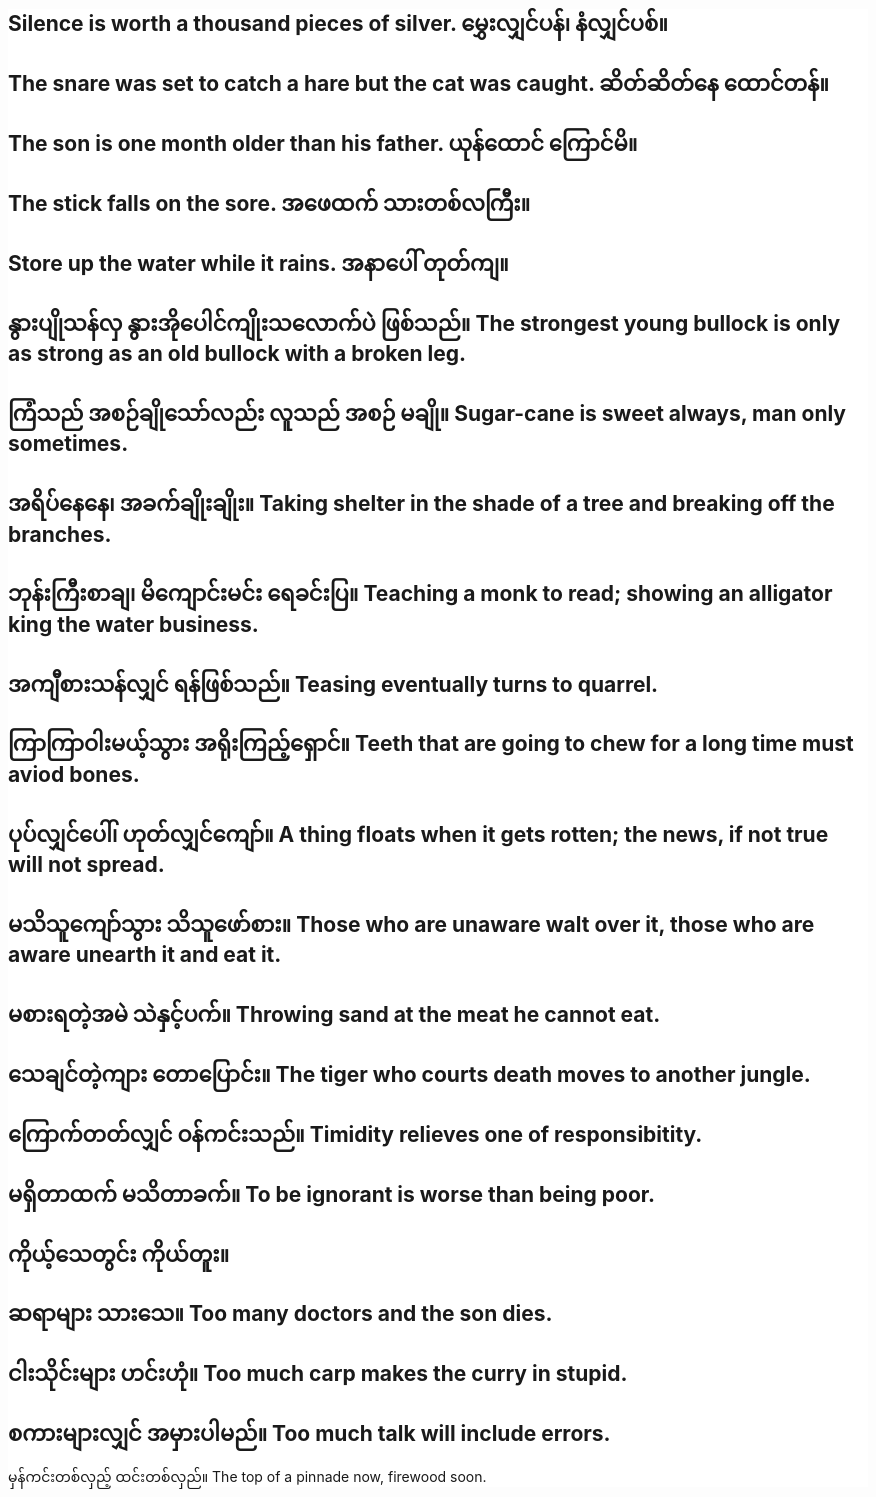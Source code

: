 Silence is worth a thousand pieces of silver.
မွှေးလျှင်ပန်၊ နံလျှင်ပစ်။
-
The snare was set to catch a hare but the cat was caught.
ဆိတ်ဆိတ်နေ ထောင်တန်။
-
The son is one month older than his father.
ယုန်ထောင် ကြောင်မိ။
-
The stick falls on the sore.
အဖေထက် သားတစ်လကြီး။
-
Store up the water while it rains.
အနာပေါ် တုတ်ကျ။
-
နွားပျိုသန်လှ နွားအိုပေါင်ကျိုးသလောက်ပဲ ဖြစ်သည်။
The strongest young bullock is only as strong as an old bullock with a broken leg.
-
ကြံသည် အစဉ်ချိုသော်လည်း လူသည် အစဉ် မချို။
Sugar-cane is sweet always, man only sometimes.
-
အရိပ်နေနေ၊ အခက်ချိုးချိုး။
Taking shelter in the shade of a tree and breaking off the branches.
-
ဘုန်းကြီးစာချ၊ မိကျောင်းမင်း ရေခင်းပြ။
Teaching a monk to read; showing an alligator king the water business.
-
အကျီစားသန်လျှင် ရန်ဖြစ်သည်။
Teasing eventually turns to quarrel.
-
ကြာကြာဝါးမယ့်သွား အရိုးကြည့်ရှောင်။
Teeth that are going to chew for a long time must aviod bones.
-
ပုပ်လျှင်ပေါ်၊ ဟုတ်လျှင်ကျော်။
A thing floats when it gets rotten; the news, if not true will not spread.
-
မသိသူကျော်သွား သိသူဖော်စား။
Those who are unaware walt over it, those who are aware unearth it and eat it.
-
မစားရတဲ့အမဲ သဲနှင့်ပက်။
Throwing sand at the meat he cannot eat.
-
သေချင်တဲ့ကျား တောပြောင်း။
The tiger who courts death moves to another jungle.
-
ကြောက်တတ်လျှင် ဝန်ကင်းသည်။
Timidity relieves one of responsibitity.
-
မရှိတာထက် မသိတာခက်။
To be ignorant is worse than being poor.
-
ကိုယ့်သေတွင်း ကိုယ်တူး။
-
ဆရာများ သားသေ။
Too many doctors and the son dies.
-
ငါးသိုင်းများ ဟင်းဟုံ။
Too much carp makes the curry in stupid.
-
စကားများလျှင် အမှားပါမည်။
Too much talk will include errors.
-
မှန်ကင်းတစ်လှည့် ထင်းတစ်လှည်။
The top of a pinnade now, firewood soon.